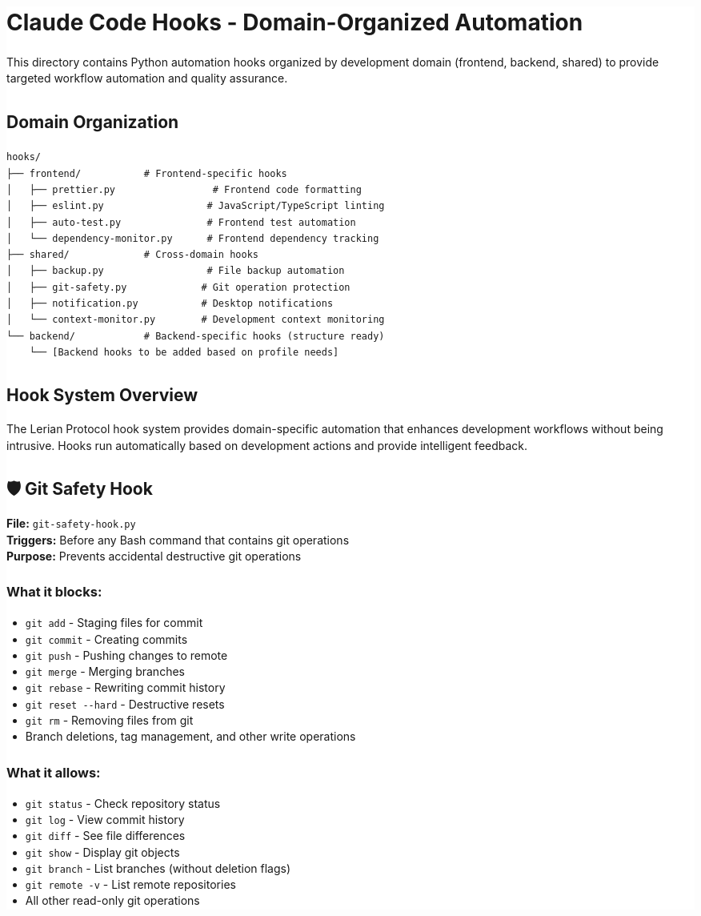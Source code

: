 # Claude Code Hooks - Domain-Organized Automation

This directory contains Python automation hooks organized by development domain (frontend, backend, shared) to provide targeted workflow automation and quality assurance.

## Domain Organization

```
hooks/
├── frontend/           # Frontend-specific hooks
│   ├── prettier.py                 # Frontend code formatting  
│   ├── eslint.py                  # JavaScript/TypeScript linting
│   ├── auto-test.py               # Frontend test automation
│   └── dependency-monitor.py      # Frontend dependency tracking
├── shared/             # Cross-domain hooks
│   ├── backup.py                  # File backup automation
│   ├── git-safety.py             # Git operation protection
│   ├── notification.py           # Desktop notifications
│   └── context-monitor.py        # Development context monitoring
└── backend/            # Backend-specific hooks (structure ready)
    └── [Backend hooks to be added based on profile needs]
```

## Hook System Overview

The Lerian Protocol hook system provides domain-specific automation that enhances development workflows without being intrusive. Hooks run automatically based on development actions and provide intelligent feedback.

## 🛡️ Git Safety Hook

**File:** `git-safety-hook.py`  
**Triggers:** Before any Bash command that contains git operations  
**Purpose:** Prevents accidental destructive git operations

### What it blocks:

- `git add` - Staging files for commit
- `git commit` - Creating commits
- `git push` - Pushing changes to remote
- `git merge` - Merging branches
- `git rebase` - Rewriting commit history
- `git reset --hard` - Destructive resets
- `git rm` - Removing files from git
- Branch deletions, tag management, and other write operations

### What it allows:

- `git status` - Check repository status
- `git log` - View commit history
- `git diff` - See file differences
- `git show` - Display git objects
- `git branch` - List branches (without deletion flags)
- `git remote -v` - List remote repositories
- All other read-only git operations
